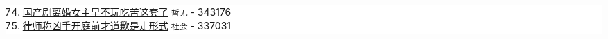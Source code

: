 74. [国产剧离婚女主早不玩吃苦这套了](https://m.weibo.cn/search?containerid=100103type%3D1%26t%3D10%26q%3D%E5%9B%BD%E4%BA%A7%E5%89%A7%E7%A6%BB%E5%A9%9A%E5%A5%B3%E4%B8%BB%E6%97%A9%E4%B8%8D%E7%8E%A9%E5%90%83%E8%8B%A6%E8%BF%99%E5%A5%97%E4%BA%86&stream_entry_id=31&isnewpage=1&extparam=seat%3D1%26lcate%3D5001%26band_rank%3D28%26pos%3D29%26flag%3D1%26dgr%3D0%26realpos%3D28%26cate%3D5001%26filter_type%3Drealtimehot%26q%3D%25E5%259B%25BD%25E4%25BA%25A7%25E5%2589%25A7%25E7%25A6%25BB%25E5%25A9%259A%25E5%25A5%25B3%25E4%25B8%25BB%25E6%2597%25A9%25E4%25B8%258D%25E7%258E%25A9%25E5%2590%2583%25E8%258B%25A6%25E8%25BF%2599%25E5%25A5%2597%25E4%25BA%2586%26stream_entry_id%3D31%26c_type%3D31%26display_time%3D1748320503%26pre_seqid%3D1748320503901031120696) `暂无` - 343176
75. [律师称凶手开庭前才道歉是走形式](https://m.weibo.cn/search?containerid=100103type%3D1%26t%3D10%26q%3D%23%E5%BE%8B%E5%B8%88%E7%A7%B0%E5%87%B6%E6%89%8B%E5%BC%80%E5%BA%AD%E5%89%8D%E6%89%8D%E9%81%93%E6%AD%89%E6%98%AF%E8%B5%B0%E5%BD%A2%E5%BC%8F%23&stream_entry_id=31&isnewpage=1&extparam=seat%3D1%26lcate%3D5001%26band_rank%3D19%26realpos%3D19%26q%3D%2523%25E5%25BE%258B%25E5%25B8%2588%25E7%25A7%25B0%25E5%2587%25B6%25E6%2589%258B%25E5%25BC%2580%25E5%25BA%25AD%25E5%2589%258D%25E6%2589%258D%25E9%2581%2593%25E6%25AD%2589%25E6%2598%25AF%25E8%25B5%25B0%25E5%25BD%25A2%25E5%25BC%258F%2523%26dgr%3D0%26stream_entry_id%3D31%26c_type%3D31%26pos%3D20%26cate%3D5001%26filter_type%3Drealtimehot%26flag%3D1%26display_time%3D1748323685%26pre_seqid%3D1748323685897037637144) `社会` - 337031
